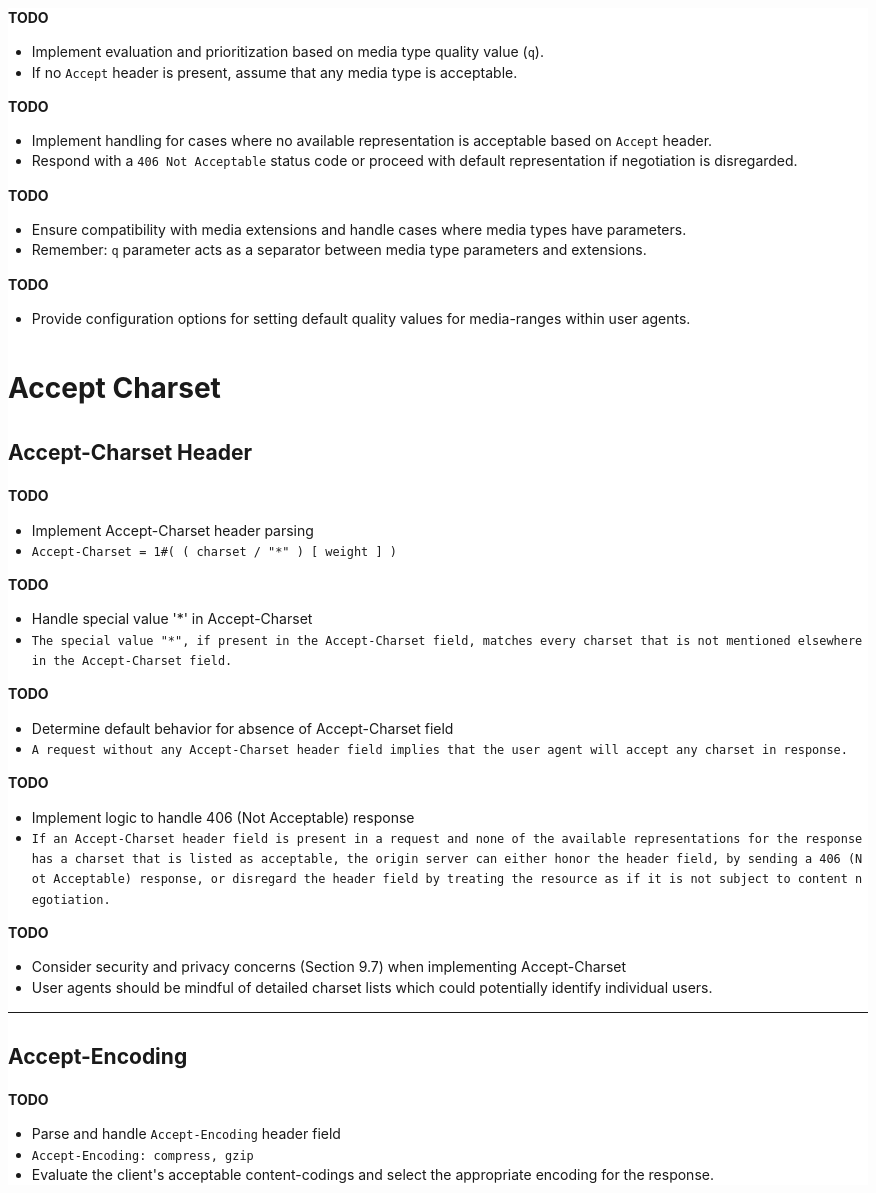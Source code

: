 **TODO**
- Implement evaluation and prioritization based on media type quality value (`q`).
- If no `Accept` header is present, assume that any media type is acceptable.

**TODO**
- Implement handling for cases where no available representation is acceptable based on `Accept` header.
- Respond with a `406 Not Acceptable` status code or proceed with default representation if negotiation is disregarded.

**TODO**
- Ensure compatibility with media extensions and handle cases where media types have parameters.
- Remember: `q` parameter acts as a separator between media type parameters and extensions.

**TODO**
- Provide configuration options for setting default quality values for media-ranges within user agents.
# Accept Charset

## **Accept-Charset Header**
**TODO**
- Implement Accept-Charset header parsing
- `Accept-Charset = 1#( ( charset / "*" ) [ weight ] )`

**TODO**
- Handle special value '*' in Accept-Charset
- `The special value "*", if present in the Accept-Charset field, matches every charset that is not mentioned elsewhere in the Accept-Charset field.`

**TODO**
- Determine default behavior for absence of Accept-Charset field
- `A request without any Accept-Charset header field implies that the user agent will accept any charset in response.`

**TODO**
- Implement logic to handle 406 (Not Acceptable) response
- `If an Accept-Charset header field is present in a request and none of the available representations for the response has a charset that is listed as acceptable, the origin server can either honor the header field, by sending a 406 (Not Acceptable) response, or disregard the header field by treating the resource as if it is not subject to content negotiation.`

**TODO**
- Consider security and privacy concerns (Section 9.7) when implementing Accept-Charset
- User agents should be mindful of detailed charset lists which could potentially identify individual users.

---
## **Accept-Encoding**

**TODO**
- Parse and handle `Accept-Encoding` header field
- `Accept-Encoding: compress, gzip`
- Evaluate the client's acceptable content-codings and select the appropriate encoding for the response.
